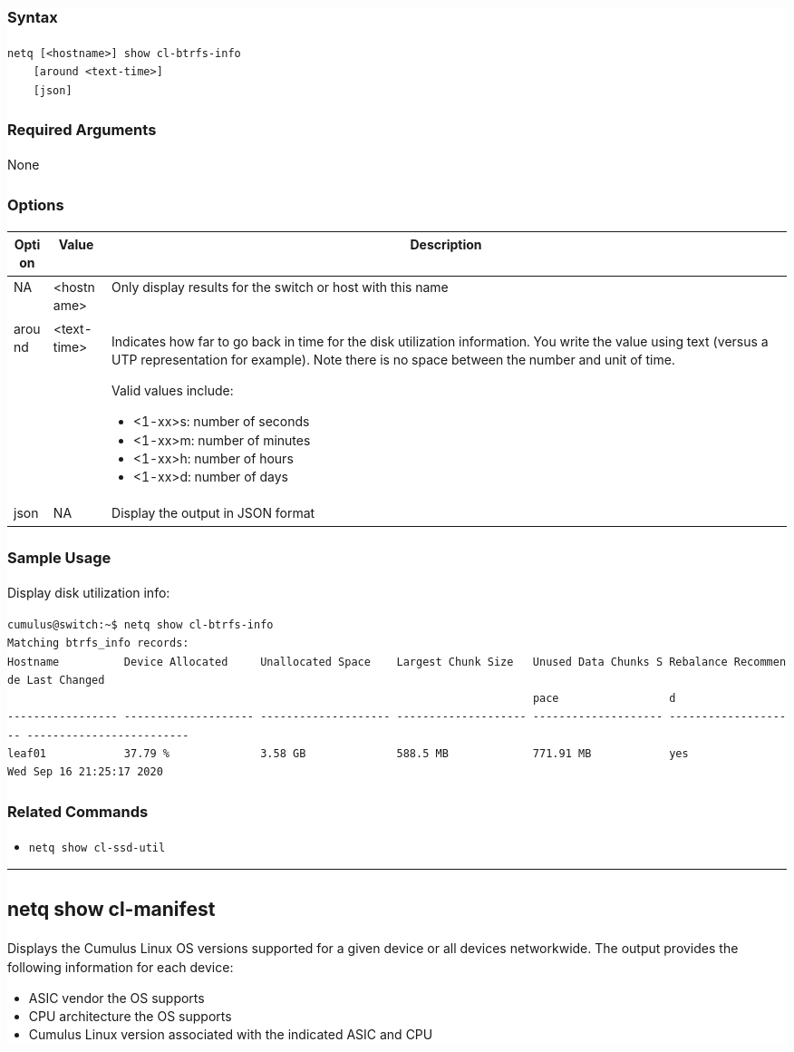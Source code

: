### Syntax

```
netq [<hostname>] show cl-btrfs-info
    [around <text-time>]
    [json]
```

### Required Arguments

None

### Options

| Option | Value | Description |
| ---- | ---- | ---- |
| NA | \<hostname\> | Only display results for the switch or host with this name |
| around | \<text-time\> | <p>Indicates how far to go back in time for the disk utilization information. You write the value using text (versus a UTP representation for example). Note there is no space between the number and unit of time. </p><p>Valid values include:<ul><li><1-xx>s: number of seconds</li><li><1-xx>m: number of minutes</li><li><1-xx>h: number of hours</li><li><1-xx>d: number of days</li></ul></p> |
| json | NA | Display the output in JSON format |

### Sample Usage

Display disk utilization info:

```
cumulus@switch:~$ netq show cl-btrfs-info
Matching btrfs_info records:
Hostname          Device Allocated     Unallocated Space    Largest Chunk Size   Unused Data Chunks S Rebalance Recommende Last Changed
                                                                                 pace                 d
----------------- -------------------- -------------------- -------------------- -------------------- -------------------- -------------------------
leaf01            37.79 %              3.58 GB              588.5 MB             771.91 MB            yes                  Wed Sep 16 21:25:17 2020
```

### Related Commands

- ```netq show cl-ssd-util```

- - -


## netq show cl-manifest


Displays the Cumulus Linux OS versions supported for a given device or all devices networkwide. The output provides the following information for each device:

- ASIC vendor the OS supports
- CPU architecture the OS supports
- Cumulus Linux version associated with the indicated ASIC and CPU
